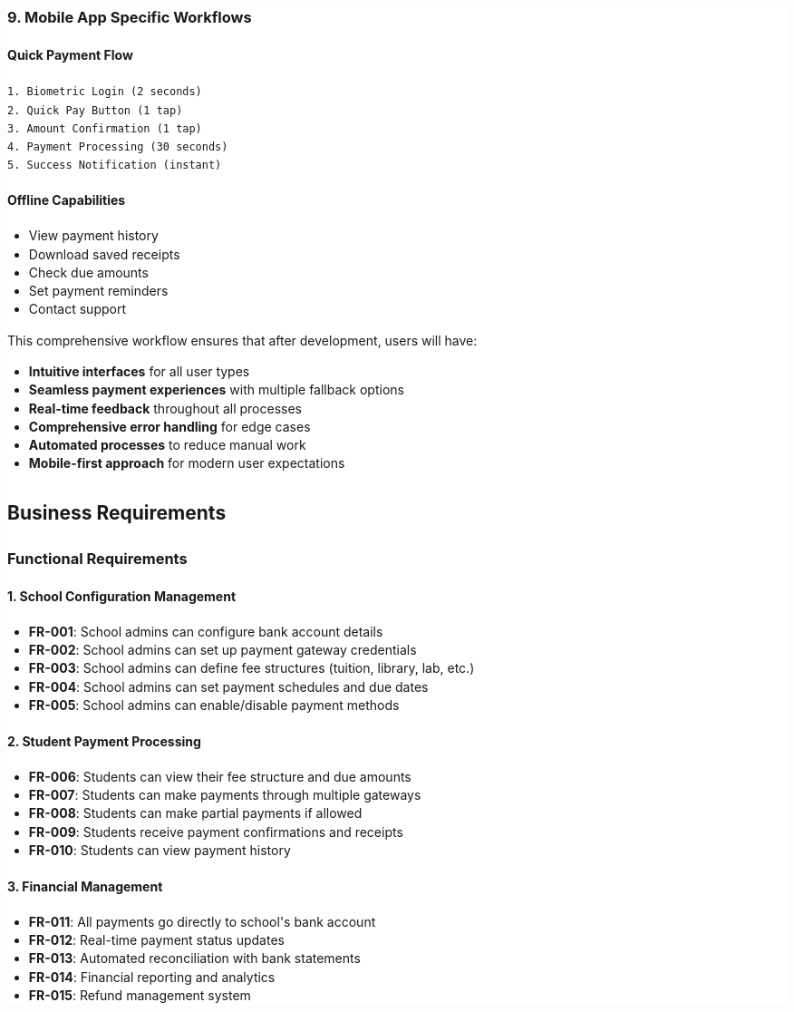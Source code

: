 ### 9. Mobile App Specific Workflows

#### Quick Payment Flow
```
1. Biometric Login (2 seconds)
2. Quick Pay Button (1 tap)
3. Amount Confirmation (1 tap)
4. Payment Processing (30 seconds)
5. Success Notification (instant)
```

#### Offline Capabilities
- View payment history
- Download saved receipts
- Check due amounts
- Set payment reminders
- Contact support

This comprehensive workflow ensures that after development, users will have:
- **Intuitive interfaces** for all user types
- **Seamless payment experiences** with multiple fallback options
- **Real-time feedback** throughout all processes
- **Comprehensive error handling** for edge cases
- **Automated processes** to reduce manual work
- **Mobile-first approach** for modern user expectations

## Business Requirements

### Functional Requirements

#### 1. School Configuration Management
- **FR-001**: School admins can configure bank account details
- **FR-002**: School admins can set up payment gateway credentials
- **FR-003**: School admins can define fee structures (tuition, library, lab, etc.)
- **FR-004**: School admins can set payment schedules and due dates
- **FR-005**: School admins can enable/disable payment methods

#### 2. Student Payment Processing
- **FR-006**: Students can view their fee structure and due amounts
- **FR-007**: Students can make payments through multiple gateways
- **FR-008**: Students can make partial payments if allowed
- **FR-009**: Students receive payment confirmations and receipts
- **FR-010**: Students can view payment history

#### 3. Financial Management
- **FR-011**: All payments go directly to school's bank account
- **FR-012**: Real-time payment status updates
- **FR-013**: Automated reconciliation with bank statements
- **FR-014**: Financial reporting and analytics
- **FR-015**: Refund management system

